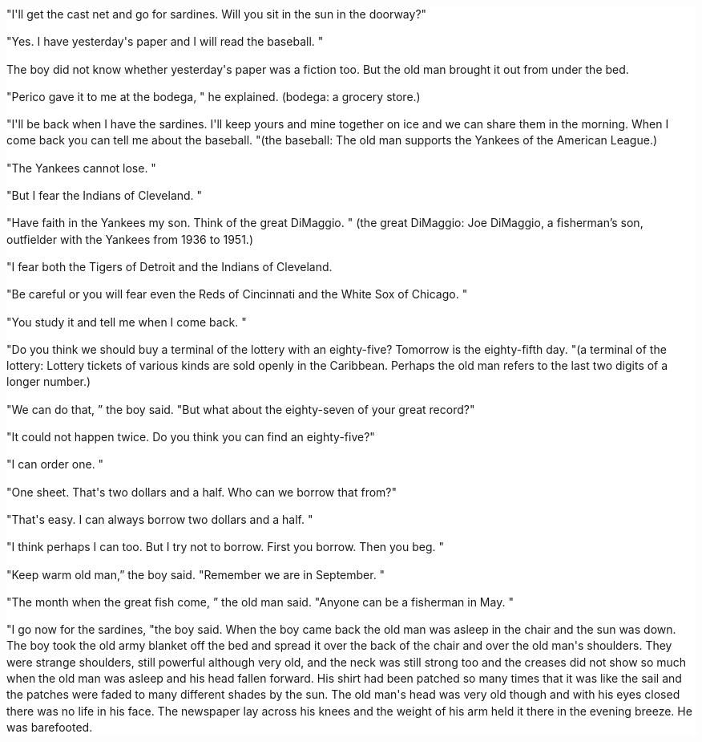 "I'll get the cast net and go for sardines. Will you sit in the sun in the doorway?" 

"Yes. I have yesterday's paper and I will read the baseball. " 

The boy did not know whether yesterday's paper was a fiction too. But the old 
man brought it out from under the bed. 

"Perico gave it to me at the bodega, " he explained. (bodega: a grocery store.) 

"I'll be back when I have the sardines. I'll keep yours and mine together on ice 
and we can share them in the morning. When I come back you can tell me about the 
baseball. "(the baseball: The old man supports the Yankees of the American League.) 

"The Yankees cannot lose. " 

"But I fear the Indians of Cleveland. " 

"Have faith in the Yankees my son. Think of the great DiMaggio. " (the great 
DiMaggio: Joe DiMaggio, a fisherman’s son, outfielder with the Yankees from 1936 to 1951.) 

"I fear both the Tigers of Detroit and the Indians of Cleveland. 

"Be careful or you will fear even the Reds of Cincinnati and the White Sox of 
Chicago. " 

"You study it and tell me when I come back. " 

"Do you think we should buy a terminal of the lottery with an eighty-five? 
Tomorrow is the eighty-fifth day. "(a terminal of the lottery: Lottery tickets of various kinds are sold openly in the Caribbean. Perhaps the old man refers to the last two digits of a longer number.) 

"We can do that, 
” 
the boy said. "But what about the eighty-seven of your great 
record?" 

"It could not happen twice. Do you think you can find an eighty-five?" 

"I can order one. " 

"One sheet. That's two dollars and a half. Who can we borrow that from?" 

"That's easy. I can always borrow two dollars and a half. " 

"I think perhaps I can too. But I try not to borrow. First you borrow. Then you 
beg. " 

"Keep warm old man,” the boy said. "Remember we are in September. " 

"The month when the great fish come, 
” 
the old man said. "Anyone can be a 
fisherman in May. " 

"I go now for the sardines, "the boy said. 
When the boy came back the old man was asleep in the chair and the sun was 
down. The boy took the old army blanket off the bed and spread it over the back of 
the chair and over the old man's shoulders. They were strange shoulders, still 
powerful although very old, and the neck was still strong too and the creases did not show so much when the old man was asleep and his head fallen forward. His shirt had been patched so many times that it was like the sail and the patches were faded to many different shades by the sun. The old man's head was very old though and with his eyes closed there was no life in his face. The newspaper lay across his knees and the weight of his arm held it there in the evening breeze. He was barefooted. 
